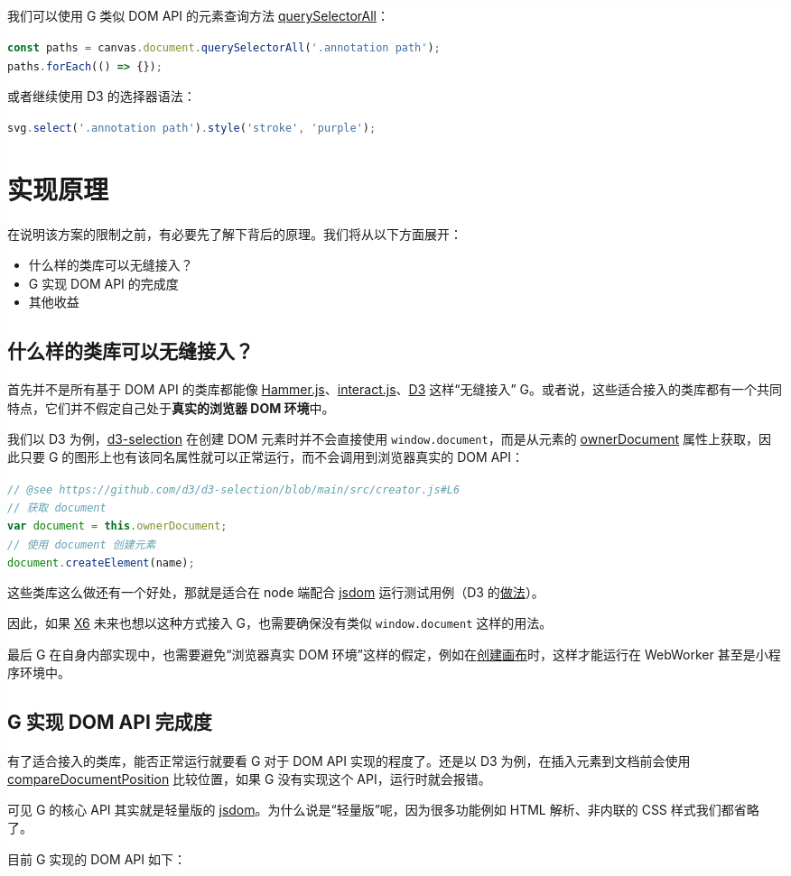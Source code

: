 我们可以使用 G 类似 DOM API 的元素查询方法 [querySelectorAll](/zh/docs/api/basic/display-object#高级查询)：

```js
const paths = canvas.document.querySelectorAll('.annotation path');
paths.forEach(() => {});
```

或者继续使用 D3 的选择器语法：

```js
svg.select('.annotation path').style('stroke', 'purple');
```

# 实现原理

在说明该方案的限制之前，有必要先了解下背后的原理。我们将从以下方面展开：

-   什么样的类库可以无缝接入？
-   G 实现 DOM API 的完成度
-   其他收益

## 什么样的类库可以无缝接入？

首先并不是所有基于 DOM API 的类库都能像 [Hammer.js](https://github.com/hammerjs/hammer.js)、[interact.js](https://interactjs.io/)、[D3](https://github.com/d3/d3) 这样“无缝接入” G。或者说，这些适合接入的类库都有一个共同特点，它们并不假定自己处于**真实的浏览器 DOM 环境**中。

我们以 D3 为例，[d3-selection](https://github.com/d3/d3-selection) 在创建 DOM 元素时并不会直接使用 `window.document`，而是从元素的 [ownerDocument](/zh/docs/api/builtin-objects/node#ownerdocument) 属性上获取，因此只要 G 的图形上也有该同名属性就可以正常运行，而不会调用到浏览器真实的 DOM API：

```js
// @see https://github.com/d3/d3-selection/blob/main/src/creator.js#L6
// 获取 document
var document = this.ownerDocument;
// 使用 document 创建元素
document.createElement(name);
```

这些类库这么做还有一个好处，那就是适合在 node 端配合 [jsdom](https://github.com/jsdom/jsdom) 运行测试用例（D3 的[做法](https://github.com/d3/d3-selection/blob/main/test/jsdom.js)）。

因此，如果 [X6](https://x6.antv.vision/zh/) 未来也想以这种方式接入 G，也需要确保没有类似 `window.document` 这样的用法。

最后 G 在自身内部实现中，也需要避免“浏览器真实 DOM 环境”这样的假定，例如在[创建画布](/zh/docs/api/canvas#canvas)时，这样才能运行在 WebWorker 甚至是小程序环境中。

## G 实现 DOM API 完成度

有了适合接入的类库，能否正常运行就要看 G 对于 DOM API 实现的程度了。还是以 D3 为例，在插入元素到文档前会使用 [compareDocumentPosition](https://developer.mozilla.org/en-US/docs/Web/API/Node/compareDocumentPosition) 比较位置，如果 G 没有实现这个 API，运行时就会报错。

可见 G 的核心 API 其实就是轻量版的 [jsdom](https://github.com/jsdom/jsdom)。为什么说是“轻量版”呢，因为很多功能例如 HTML 解析、非内联的 CSS 样式我们都省略了。

目前 G 实现的 DOM API 如下：
